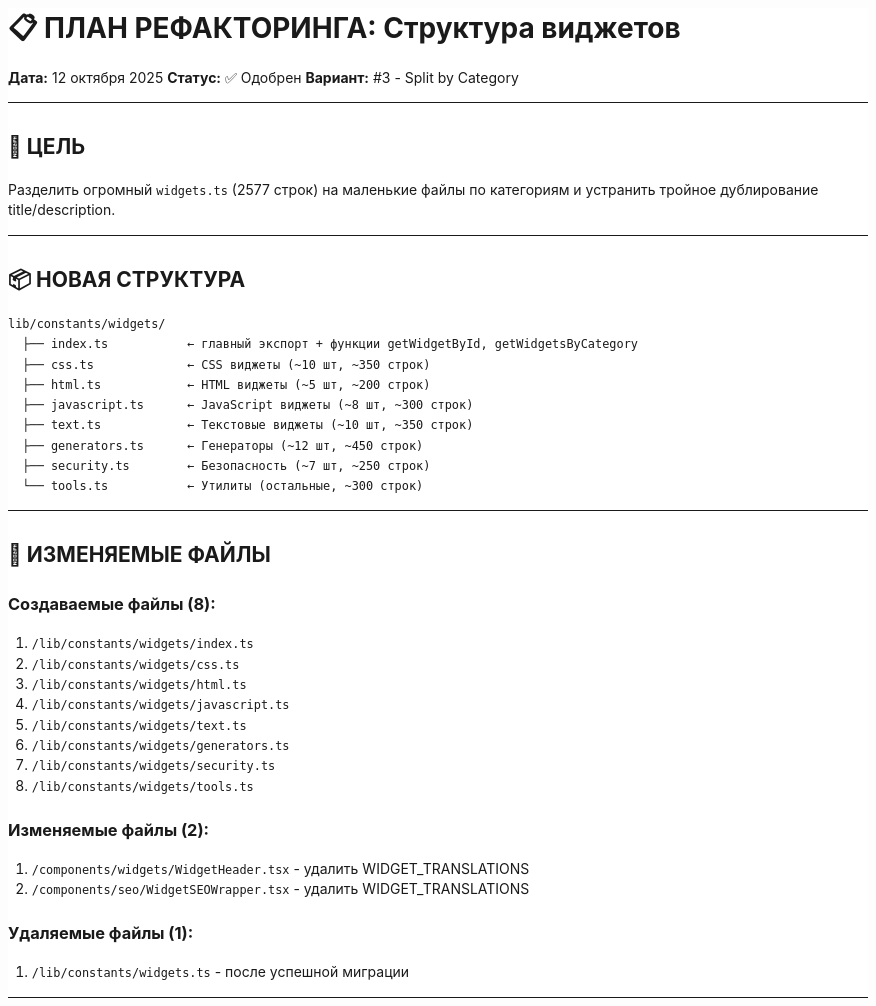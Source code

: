 # 📋 ПЛАН РЕФАКТОРИНГА: Структура виджетов

**Дата:** 12 октября 2025 **Статус:** ✅ Одобрен **Вариант:** #3 - Split by
Category

---

## 🎯 ЦЕЛЬ

Разделить огромный `widgets.ts` (2577 строк) на маленькие файлы по категориям и
устранить тройное дублирование title/description.

---

## 📦 НОВАЯ СТРУКТУРА

```
lib/constants/widgets/
  ├── index.ts           ← главный экспорт + функции getWidgetById, getWidgetsByCategory
  ├── css.ts             ← CSS виджеты (~10 шт, ~350 строк)
  ├── html.ts            ← HTML виджеты (~5 шт, ~200 строк)
  ├── javascript.ts      ← JavaScript виджеты (~8 шт, ~300 строк)
  ├── text.ts            ← Текстовые виджеты (~10 шт, ~350 строк)
  ├── generators.ts      ← Генераторы (~12 шт, ~450 строк)
  ├── security.ts        ← Безопасность (~7 шт, ~250 строк)
  └── tools.ts           ← Утилиты (остальные, ~300 строк)
```

---

## 🔄 ИЗМЕНЯЕМЫЕ ФАЙЛЫ

### Создаваемые файлы (8):

1. `/lib/constants/widgets/index.ts`
2. `/lib/constants/widgets/css.ts`
3. `/lib/constants/widgets/html.ts`
4. `/lib/constants/widgets/javascript.ts`
5. `/lib/constants/widgets/text.ts`
6. `/lib/constants/widgets/generators.ts`
7. `/lib/constants/widgets/security.ts`
8. `/lib/constants/widgets/tools.ts`

### Изменяемые файлы (2):

1. `/components/widgets/WidgetHeader.tsx` - удалить WIDGET_TRANSLATIONS
2. `/components/seo/WidgetSEOWrapper.tsx` - удалить WIDGET_TRANSLATIONS

### Удаляемые файлы (1):

1. `/lib/constants/widgets.ts` - после успешной миграции

---